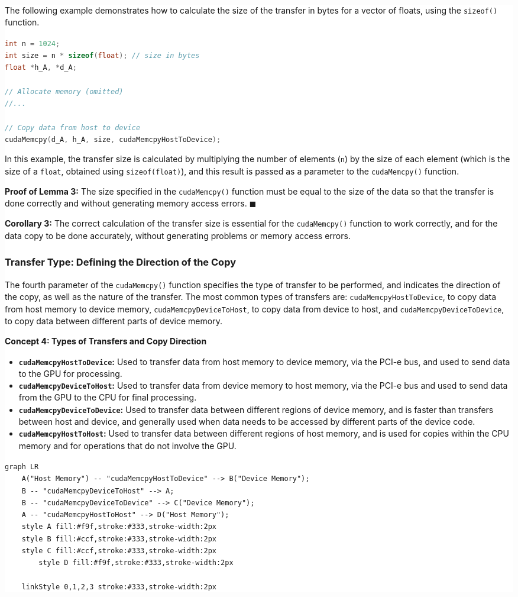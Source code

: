 The following example demonstrates how to calculate the size of the transfer in bytes for a vector of floats, using the `sizeof()` function.

```c++
int n = 1024;
int size = n * sizeof(float); // size in bytes
float *h_A, *d_A;

// Allocate memory (omitted)
//...

// Copy data from host to device
cudaMemcpy(d_A, h_A, size, cudaMemcpyHostToDevice);
```
In this example, the transfer size is calculated by multiplying the number of elements (`n`) by the size of each element (which is the size of a `float`, obtained using `sizeof(float)`), and this result is passed as a parameter to the `cudaMemcpy()` function.

**Proof of Lemma 3:** The size specified in the `cudaMemcpy()` function must be equal to the size of the data so that the transfer is done correctly and without generating memory access errors. $\blacksquare$

**Corollary 3:** The correct calculation of the transfer size is essential for the `cudaMemcpy()` function to work correctly, and for the data copy to be done accurately, without generating problems or memory access errors.

### Transfer Type: Defining the Direction of the Copy

The fourth parameter of the `cudaMemcpy()` function specifies the type of transfer to be performed, and indicates the direction of the copy, as well as the nature of the transfer. The most common types of transfers are: `cudaMemcpyHostToDevice`, to copy data from host memory to device memory, `cudaMemcpyDeviceToHost`, to copy data from device to host, and `cudaMemcpyDeviceToDevice`, to copy data between different parts of device memory.

**Concept 4: Types of Transfers and Copy Direction**

*   **`cudaMemcpyHostToDevice`:** Used to transfer data from host memory to device memory, via the PCI-e bus, and used to send data to the GPU for processing.
*   **`cudaMemcpyDeviceToHost`:** Used to transfer data from device memory to host memory, via the PCI-e bus and used to send data from the GPU to the CPU for final processing.
*   **`cudaMemcpyDeviceToDevice`:** Used to transfer data between different regions of device memory, and is faster than transfers between host and device, and generally used when data needs to be accessed by different parts of the device code.
*  **`cudaMemcpyHostToHost`:** Used to transfer data between different regions of host memory, and is used for copies within the CPU memory and for operations that do not involve the GPU.

```mermaid
graph LR
    A("Host Memory") -- "cudaMemcpyHostToDevice" --> B("Device Memory");
    B -- "cudaMemcpyDeviceToHost" --> A;
    B -- "cudaMemcpyDeviceToDevice" --> C("Device Memory");
    A -- "cudaMemcpyHostToHost" --> D("Host Memory");
    style A fill:#f9f,stroke:#333,stroke-width:2px
    style B fill:#ccf,stroke:#333,stroke-width:2px
    style C fill:#ccf,stroke:#333,stroke-width:2px
        style D fill:#f9f,stroke:#333,stroke-width:2px

    linkStyle 0,1,2,3 stroke:#333,stroke-width:2px
```
